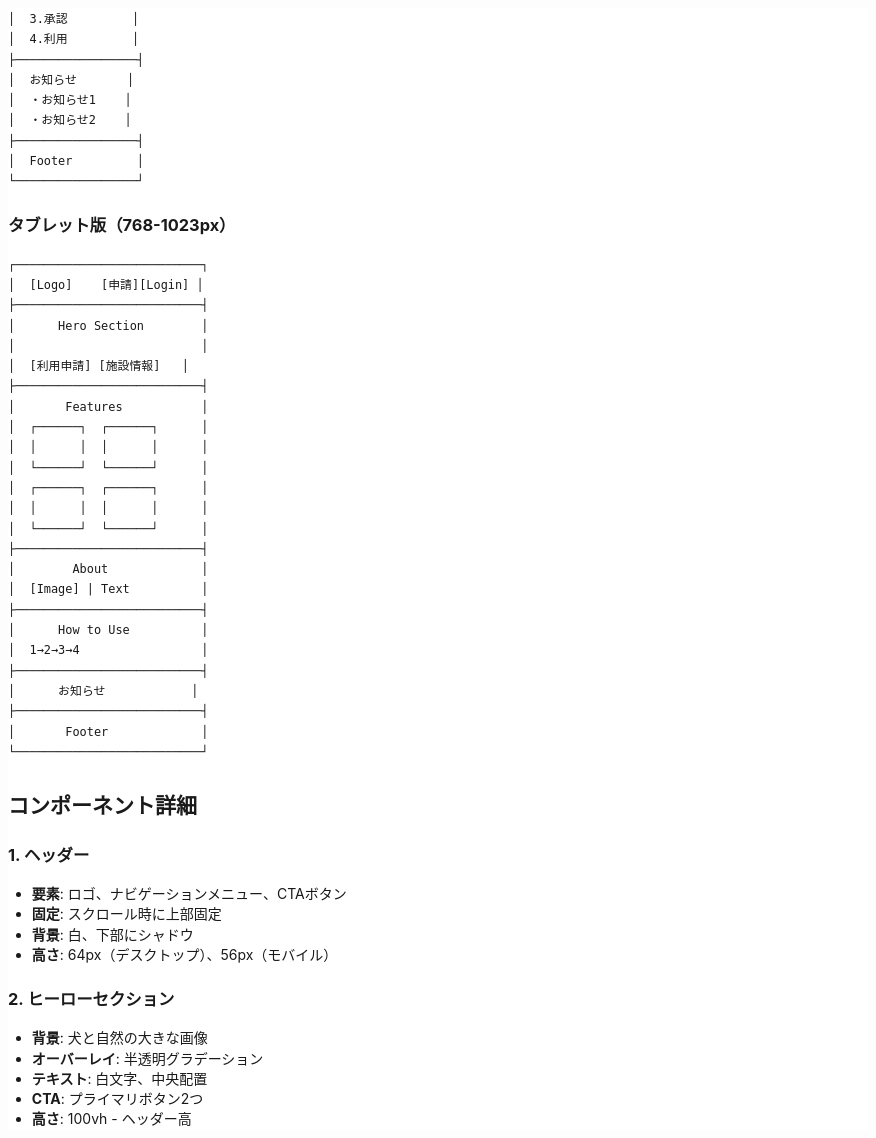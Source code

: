 ```
│  3.承認         │
│  4.利用         │
├─────────────────┤
│  お知らせ       │
│  ・お知らせ1    │
│  ・お知らせ2    │
├─────────────────┤
│  Footer         │
└─────────────────┘
```

### タブレット版（768-1023px）

```
┌──────────────────────────┐
│  [Logo]    [申請][Login] │
├──────────────────────────┤
│      Hero Section        │
│                          │
│  [利用申請] [施設情報]   │
├──────────────────────────┤
│       Features           │
│  ┌──────┐  ┌──────┐      │
│  │      │  │      │      │
│  └──────┘  └──────┘      │
│  ┌──────┐  ┌──────┐      │
│  │      │  │      │      │
│  └──────┘  └──────┘      │
├──────────────────────────┤
│        About             │
│  [Image] | Text          │
├──────────────────────────┤
│      How to Use          │
│  1→2→3→4                 │
├──────────────────────────┤
│      お知らせ            │
├──────────────────────────┤
│       Footer             │
└──────────────────────────┘
```

## コンポーネント詳細

### 1. ヘッダー
- **要素**: ロゴ、ナビゲーションメニュー、CTAボタン
- **固定**: スクロール時に上部固定
- **背景**: 白、下部にシャドウ
- **高さ**: 64px（デスクトップ）、56px（モバイル）

### 2. ヒーローセクション
- **背景**: 犬と自然の大きな画像
- **オーバーレイ**: 半透明グラデーション
- **テキスト**: 白文字、中央配置
- **CTA**: プライマリボタン2つ
- **高さ**: 100vh - ヘッダー高

